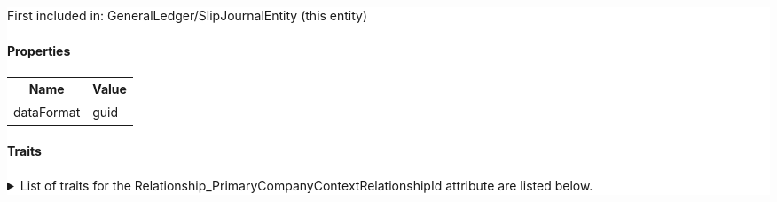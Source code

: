 First included in: GeneralLedger/SlipJournalEntity (this entity)  

#### Properties

<table><tr><th>Name</th><th>Value</th></tr><tr><td>dataFormat</td><td>guid</td></tr></table>

#### Traits

<details><summary>List of traits for the Relationship_PrimaryCompanyContextRelationshipId attribute are listed below.</summary></details>
